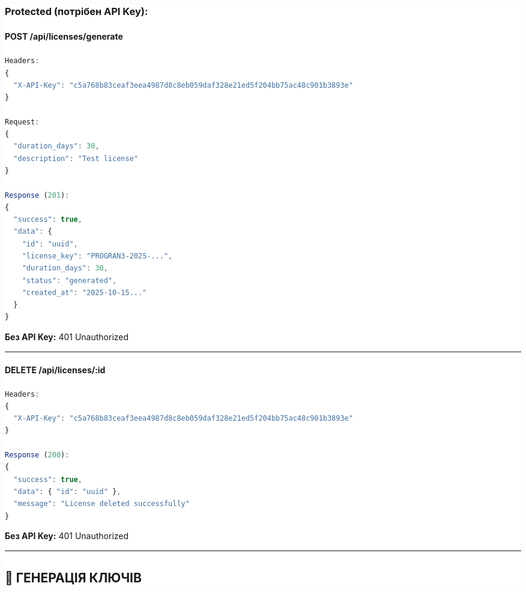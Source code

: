 ### Protected (потрібен API Key):

#### POST /api/licenses/generate
```typescript
Headers:
{
  "X-API-Key": "c5a768b83ceaf3eea4987d8c8eb059daf328e21ed5f204bb75ac48c901b3893e"
}

Request:
{
  "duration_days": 30,
  "description": "Test license"
}

Response (201):
{
  "success": true,
  "data": {
    "id": "uuid",
    "license_key": "PROGRAN3-2025-...",
    "duration_days": 30,
    "status": "generated",
    "created_at": "2025-10-15..."
  }
}
```

**Без API Key:** 401 Unauthorized

---

#### DELETE /api/licenses/:id
```typescript
Headers:
{
  "X-API-Key": "c5a768b83ceaf3eea4987d8c8eb059daf328e21ed5f204bb75ac48c901b3893e"
}

Response (200):
{
  "success": true,
  "data": { "id": "uuid" },
  "message": "License deleted successfully"
}
```

**Без API Key:** 401 Unauthorized

---

## 🔑 ГЕНЕРАЦІЯ КЛЮЧІВ
